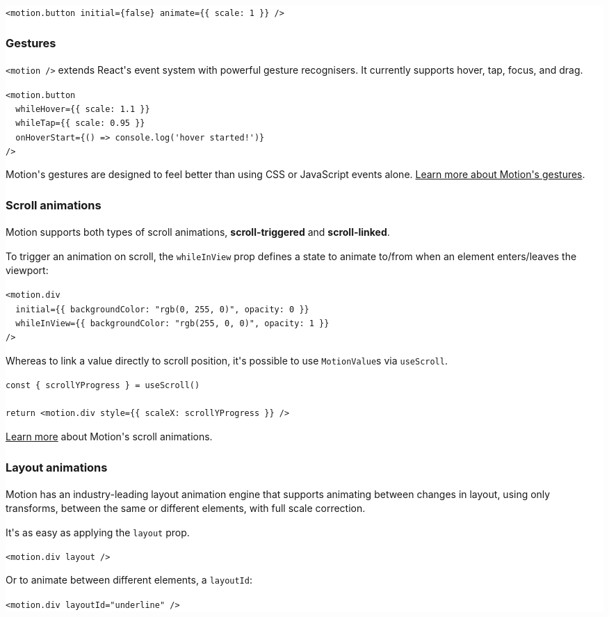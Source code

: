     <motion.button initial={false} animate={{ scale: 1 }} />

### Gestures

`<motion />` extends React's event system with powerful gesture recognisers.
It currently supports hover, tap, focus, and drag.

    
    
    <motion.button
      whileHover={{ scale: 1.1 }}
      whileTap={{ scale: 0.95 }}
      onHoverStart={() => console.log('hover started!')}
    />

Motion's gestures are designed to feel better than using CSS or JavaScript
events alone. [Learn more about Motion's gestures](./react-gestures).

### Scroll animations

Motion supports both types of scroll animations, **scroll-triggered** and
**scroll-linked**.

To trigger an animation on scroll, the `whileInView` prop defines a state to
animate to/from when an element enters/leaves the viewport:

    
    
    <motion.div
      initial={{ backgroundColor: "rgb(0, 255, 0)", opacity: 0 }}
      whileInView={{ backgroundColor: "rgb(255, 0, 0)", opacity: 1 }}
    />

Whereas to link a value directly to scroll position, it's possible to use
`MotionValue`s via `useScroll`.

    
    
    const { scrollYProgress } = useScroll()
    
    return <motion.div style={{ scaleX: scrollYProgress }} />

[Learn more](./react-scroll-animations) about Motion's scroll animations.

### Layout animations

Motion has an industry-leading layout animation engine that supports animating
between changes in layout, using only transforms, between the same or
different elements, with full scale correction.

It's as easy as applying the `layout` prop.

    
    
    <motion.div layout />

Or to animate between different elements, a `layoutId`:

    
    
    <motion.div layoutId="underline" />
